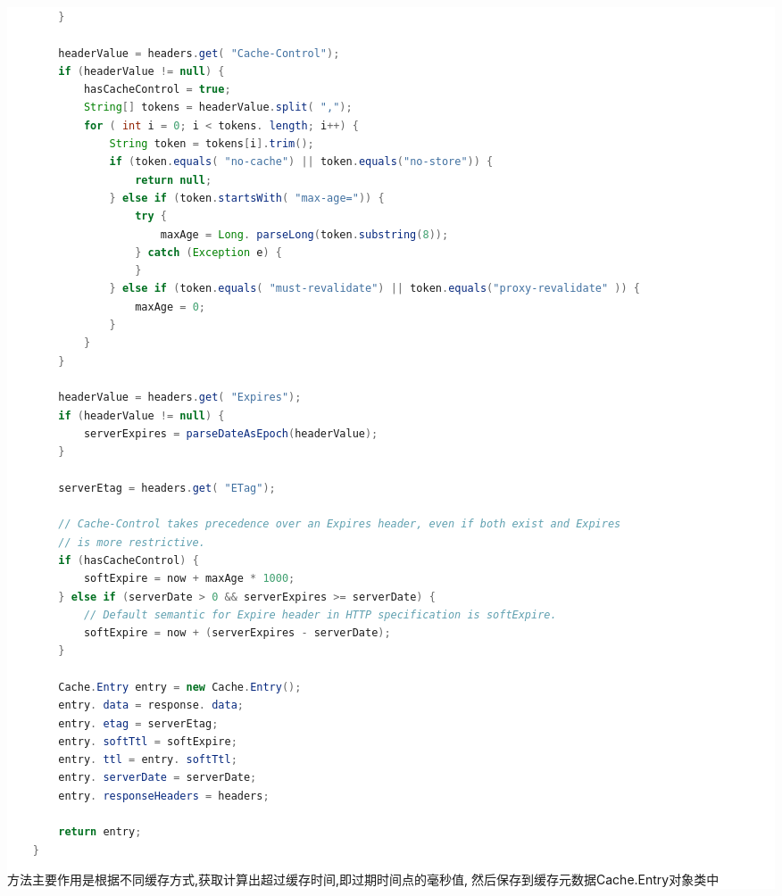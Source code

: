 ```java
        }

        headerValue = headers.get( "Cache-Control");
        if (headerValue != null) {
            hasCacheControl = true;
            String[] tokens = headerValue.split( ",");
            for ( int i = 0; i < tokens. length; i++) {
                String token = tokens[i].trim();
                if (token.equals( "no-cache") || token.equals("no-store")) {
                    return null;
                } else if (token.startsWith( "max-age=")) {
                    try {
                        maxAge = Long. parseLong(token.substring(8));
                    } catch (Exception e) {
                    }
                } else if (token.equals( "must-revalidate") || token.equals("proxy-revalidate" )) {
                    maxAge = 0;
                }
            }
        }

        headerValue = headers.get( "Expires");
        if (headerValue != null) {
            serverExpires = parseDateAsEpoch(headerValue);
        }

        serverEtag = headers.get( "ETag");

        // Cache-Control takes precedence over an Expires header, even if both exist and Expires
        // is more restrictive.
        if (hasCacheControl) {
            softExpire = now + maxAge * 1000;
        } else if (serverDate > 0 && serverExpires >= serverDate) {
            // Default semantic for Expire header in HTTP specification is softExpire.
            softExpire = now + (serverExpires - serverDate);
        }

        Cache.Entry entry = new Cache.Entry();
        entry. data = response. data;
        entry. etag = serverEtag;
        entry. softTtl = softExpire;
        entry. ttl = entry. softTtl;
        entry. serverDate = serverDate;
        entry. responseHeaders = headers;

        return entry;
    }
```
方法主要作用是根据不同缓存方式,获取计算出超过缓存时间,即过期时间点的毫秒值,
然后保存到缓存元数据Cache.Entry对象类中

